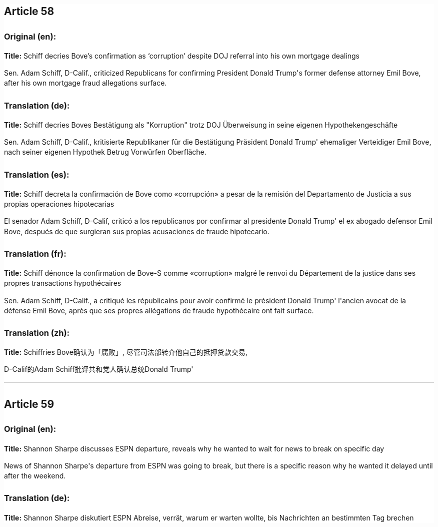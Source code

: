 ## Article 58
### Original (en):
**Title:** Schiff decries Bove’s confirmation as ‘corruption’ despite DOJ referral into his own mortgage dealings

Sen. Adam Schiff, D-Calif., criticized Republicans for confirming President Donald Trump&apos;s former defense attorney Emil Bove, after his own mortgage fraud allegations surface.

### Translation (de):
**Title:** Schiff decries Boves Bestätigung als "Korruption" trotz DOJ Überweisung in seine eigenen Hypothekengeschäfte

Sen. Adam Schiff, D-Calif., kritisierte Republikaner für die Bestätigung Präsident Donald Trump&apos; ehemaliger Verteidiger Emil Bove, nach seiner eigenen Hypothek Betrug Vorwürfen Oberfläche.

### Translation (es):
**Title:** Schiff decreta la confirmación de Bove como «corrupción» a pesar de la remisión del Departamento de Justicia a sus propias operaciones hipotecarias

El senador Adam Schiff, D-Calif, criticó a los republicanos por confirmar al presidente Donald Trump&apos; el ex abogado defensor Emil Bove, después de que surgieran sus propias acusaciones de fraude hipotecario.

### Translation (fr):
**Title:** Schiff dénonce la confirmation de Bove-S comme «corruption» malgré le renvoi du Département de la justice dans ses propres transactions hypothécaires

Sen. Adam Schiff, D-Calif., a critiqué les républicains pour avoir confirmé le président Donald Trump&apos; l'ancien avocat de la défense Emil Bove, après que ses propres allégations de fraude hypothécaire ont fait surface.

### Translation (zh):
**Title:** Schiffries Bove确认为「腐败」, 尽管司法部转介他自己的抵押贷款交易,

D-Calif的Adam Schiff批评共和党人确认总统Donald Trump&apos;

---

## Article 59
### Original (en):
**Title:** Shannon Sharpe discusses ESPN departure, reveals why he wanted to wait for news to break on specific day

News of Shannon Sharpe&apos;s departure from ESPN was going to break, but there is a specific reason why he wanted it delayed until after the weekend.

### Translation (de):
**Title:** Shannon Sharpe diskutiert ESPN Abreise, verrät, warum er warten wollte, bis Nachrichten an bestimmten Tag brechen
